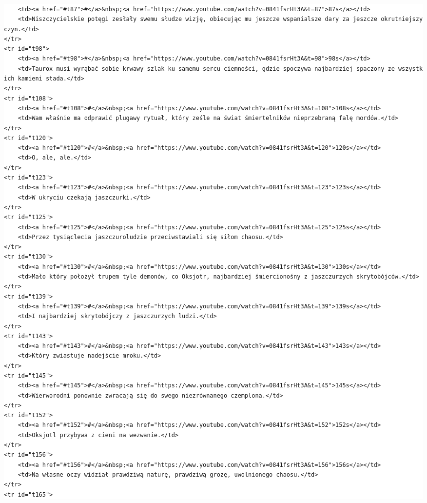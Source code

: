         <td><a href="#t87">#</a>&nbsp;<a href="https://www.youtube.com/watch?v=0841fsrHt3A&t=87">87s</a></td>
        <td>Niszczycielskie potęgi zesłały swemu słudze wizję, obiecując mu jeszcze wspanialsze dary za jeszcze okrutniejszy czyn.</td>
    </tr>
    <tr id="t98">
        <td><a href="#t98">#</a>&nbsp;<a href="https://www.youtube.com/watch?v=0841fsrHt3A&t=98">98s</a></td>
        <td>Taurox musi wyrąbać sobie krwawy szlak ku samemu sercu ciemności, gdzie spoczywa najbardziej spaczony ze wszystkich kamieni stada.</td>
    </tr>
    <tr id="t108">
        <td><a href="#t108">#</a>&nbsp;<a href="https://www.youtube.com/watch?v=0841fsrHt3A&t=108">108s</a></td>
        <td>Wam właśnie ma odprawić plugawy rytuał, który ześle na świat śmiertelników nieprzebraną falę mordów.</td>
    </tr>
    <tr id="t120">
        <td><a href="#t120">#</a>&nbsp;<a href="https://www.youtube.com/watch?v=0841fsrHt3A&t=120">120s</a></td>
        <td>O, ale, ale.</td>
    </tr>
    <tr id="t123">
        <td><a href="#t123">#</a>&nbsp;<a href="https://www.youtube.com/watch?v=0841fsrHt3A&t=123">123s</a></td>
        <td>W ukryciu czekają jaszczurki.</td>
    </tr>
    <tr id="t125">
        <td><a href="#t125">#</a>&nbsp;<a href="https://www.youtube.com/watch?v=0841fsrHt3A&t=125">125s</a></td>
        <td>Przez tysiąclecia jaszczuroludzie przeciwstawiali się siłom chaosu.</td>
    </tr>
    <tr id="t130">
        <td><a href="#t130">#</a>&nbsp;<a href="https://www.youtube.com/watch?v=0841fsrHt3A&t=130">130s</a></td>
        <td>Mało który położył trupem tyle demonów, co Oksjotr, najbardziej śmiercionośny z jaszczurzych skrytobójców.</td>
    </tr>
    <tr id="t139">
        <td><a href="#t139">#</a>&nbsp;<a href="https://www.youtube.com/watch?v=0841fsrHt3A&t=139">139s</a></td>
        <td>I najbardziej skrytobójczy z jaszczurzych ludzi.</td>
    </tr>
    <tr id="t143">
        <td><a href="#t143">#</a>&nbsp;<a href="https://www.youtube.com/watch?v=0841fsrHt3A&t=143">143s</a></td>
        <td>Który zwiastuje nadejście mroku.</td>
    </tr>
    <tr id="t145">
        <td><a href="#t145">#</a>&nbsp;<a href="https://www.youtube.com/watch?v=0841fsrHt3A&t=145">145s</a></td>
        <td>Wierworodni ponownie zwracają się do swego niezrównanego czemplona.</td>
    </tr>
    <tr id="t152">
        <td><a href="#t152">#</a>&nbsp;<a href="https://www.youtube.com/watch?v=0841fsrHt3A&t=152">152s</a></td>
        <td>Oksjotl przybywa z cieni na wezwanie.</td>
    </tr>
    <tr id="t156">
        <td><a href="#t156">#</a>&nbsp;<a href="https://www.youtube.com/watch?v=0841fsrHt3A&t=156">156s</a></td>
        <td>Na własne oczy widział prawdziwą naturę, prawdziwą grozę, uwolnionego chaosu.</td>
    </tr>
    <tr id="t165">